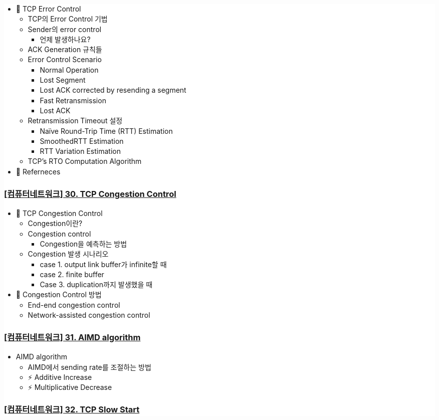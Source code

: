- 💖 TCP Error Control
    - TCP의 Error Control 기법
    - Sender의 error control
        - 언제 발생하나요?
    - ACK Generation 규칙들
    - Error Control Scenario
        - Normal Operation
        - Lost Segment
        - Lost ACK corrected by resending a segment
        - Fast Retransmission
        - Lost ACK
    - Retransmission Timeout 설정
        - Naïve Round-Trip Time (RTT) Estimation
        - SmoothedRTT Estimation
        - RTT Variation Estimation
    - TCP’s RTO Computation Algorithm
- 💖 Referneces

### [**[컴퓨터네트워크] 30. TCP Congestion Control**](https://github.com/eeeemune/LectureNote_Computernetwork/blob/main/%5B%E1%84%8F%E1%85%A5%E1%86%B7%E1%84%91%E1%85%B2%E1%84%90%E1%85%A5%E1%84%82%E1%85%A6%E1%84%90%E1%85%B3%E1%84%8B%E1%85%AF%E1%84%8F%E1%85%B3%5D%2030%20TCP%20Congestion%20Control%201843f66f5225800c926fe16ab2140356.md)

- 💖 TCP Congestion Control
    - Congestion이란?
    - Congestion control
        - Congestion을 예측하는 방법
    - Congestion 발생 시나리오
        - case 1. output link buffer가 infinite할 때
        - case 2. finite buffer
        - Case 3. duplication까지 발생했을 때
- 💖 Congestion Control 방법
    - End-end congestion control
    - Network-assisted congestion control

### [**[컴퓨터네트워크] 31. AIMD algorithm**](https://github.com/eeeemune/LectureNote_Computernetwork/blob/main/%5B%E1%84%8F%E1%85%A5%E1%86%B7%E1%84%91%E1%85%B2%E1%84%90%E1%85%A5%E1%84%82%E1%85%A6%E1%84%90%E1%85%B3%E1%84%8B%E1%85%AF%E1%84%8F%E1%85%B3%5D%2031%20AIMD%20algorithm%201843f66f52258030a300ead452c57d08.md)

- AIMD algorithm
    - AIMD에서 sending rate를 조절하는 방법
    - ⚡ Additive Increase
    - ⚡ Multiplicative Decrease

### [**[컴퓨터네트워크] 32. TCP Slow Start**](https://github.com/eeeemune/LectureNote_Computernetwork/blob/main/%5B%E1%84%8F%E1%85%A5%E1%86%B7%E1%84%91%E1%85%B2%E1%84%90%E1%85%A5%E1%84%82%E1%85%A6%E1%84%90%E1%85%B3%E1%84%8B%E1%85%AF%E1%84%8F%E1%85%B3%5D%2032%20TCP%20Slow%20Start%201843f66f522580359df2dacba8d95648.md)
